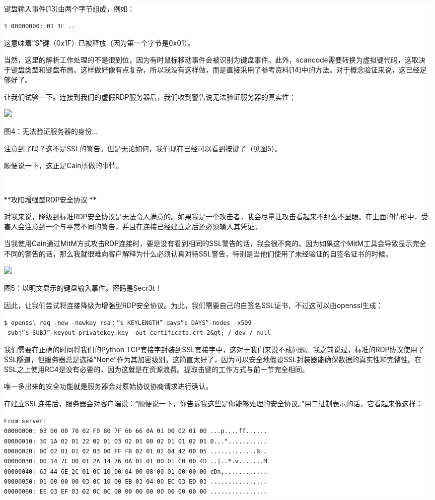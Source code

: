 键盘输入事件[13]由两个字节组成，例如： 

```
1 00000000: 01 1F ..
```

这意味着“S”键（0x1F）已被释放（因为第一个字节是0x01）。

当然，这里的解析工作处理的不是很到位，因为有时鼠标移动事件会被识别为键盘事件。此外，scancode需要转换为虚拟键代码，这取决于键盘类型和键盘布局。这样做好像有点复杂，所以我没有这样做，而是直接采用了参考资料[14]中的方法。对于概念验证来说，这已经足够好了。

让我们试验一下。连接到我们的虚假RDP服务器后，我们收到警告说无法验证服务器的真实性：

[![](https://p4.ssl.qhimg.com/t01b775845a1c6f3a60.png)](https://p4.ssl.qhimg.com/t01b775845a1c6f3a60.png)

图4：无法验证服务器的身份…

注意到了吗？这不是SSL的警告。但是无论如何，我们现在已经可以看到按键了（见图5）。

顺便说一下，这正是Cain所做的事情。

<br>

**攻陷增强型RDP安全协议 **

对我来说，降级到标准RDP安全协议是无法令人满意的。如果我是一个攻击者，我会尽量让攻击看起来不那么不显眼。在上面的情形中，受害人会注意到一个与平常不同的警告，并且在连接已经建立之后还必须输入其凭证。

当我使用Cain通过MitM方式攻击RDP连接时，要是没有看到相同的SSL警告的话，我会很不爽的。因为如果这个MitM工具会导致显示完全不同的警告的话，那么我就很难向客户解释为什么必须认真对待SSL警告，特别是当他们使用了未经验证的自签名证书的时候。

[![](https://p1.ssl.qhimg.com/t01e2742527fabee89c.png)](https://p1.ssl.qhimg.com/t01e2742527fabee89c.png)

图5：以明文显示的键盘输入事件。密码是Secr3t！

因此，让我们尝试将连接降级为增强型RDP安全协议。为此，我们需要自己的自签名SSL证书，不过这可以由openssl生成：



```
$ openssl req -new -newkey rsa：“$ KEYLENGTH”-days“$ DAYS”-nodes -x509 
-subj“$ SUBJ”-keyout privatekey.key -out certificate.crt 2&gt; / dev / null
```

我们需要在正确的时间将我们的Python TCP套接字封装到SSL套接字中，这对于我们来说不成问题。我之前说过，标准的RDP协议使用了SSL隧道，但服务器总是选择“None”作为其加密级别。这简直太好了，因为可以安全地假设SSL封装器能确保数据的真实性和完整性。在SSL之上使用RC4是没有必要的，因为这就是在资源浪费。提取击键的工作方式与前一节完全相同。

唯一多出来的安全功能就是服务器会对原始协议协商请求进行确认。

在建立SSL连接后，服务器会对客户端说：“顺便说一下，你告诉我这些是你能够处理的安全协议。”用二进制表示的话，它看起来像这样： 



```
From server:
00000000: 03 00 00 70 02 F0 80 7F 66 66 0A 01 00 02 01 00 ...p....ff......
00000010: 30 1A 02 01 22 02 01 03 02 01 00 02 01 01 02 01 0..."...........
00000020: 00 02 01 01 02 03 00 FF F8 02 01 02 04 42 00 05 .............B..
00000030: 00 14 7C 00 01 2A 14 76 0A 01 01 00 01 C0 00 4D ..|..*.v.......M
00000040: 63 44 6E 2C 01 0C 10 00 04 00 08 00 01 00 00 00 cDn,............
00000050: 01 00 00 00 03 0C 10 00 EB 03 04 00 EC 03 ED 03 ................
00000060: EE 03 EF 03 02 0C 0C 00 00 00 00 00 00 00 00 00 ................
```
